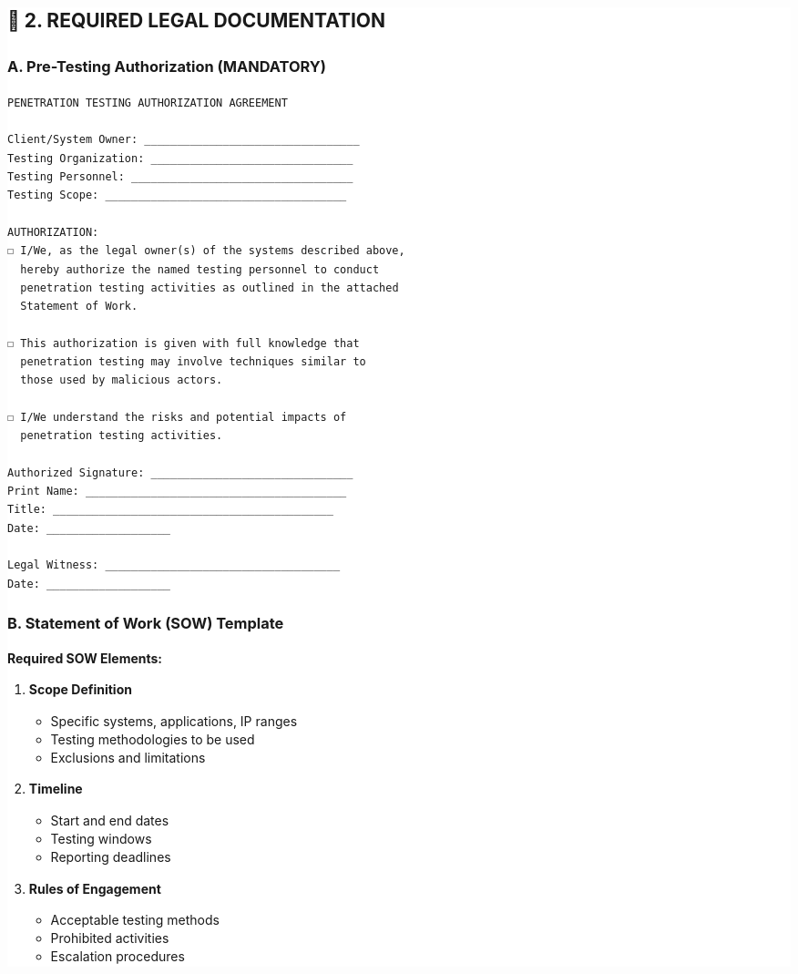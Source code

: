 
## 📑 **2. REQUIRED LEGAL DOCUMENTATION**

### **A. Pre-Testing Authorization (MANDATORY)**

```
PENETRATION TESTING AUTHORIZATION AGREEMENT

Client/System Owner: _________________________________
Testing Organization: _______________________________
Testing Personnel: __________________________________
Testing Scope: _____________________________________

AUTHORIZATION:
☐ I/We, as the legal owner(s) of the systems described above, 
  hereby authorize the named testing personnel to conduct 
  penetration testing activities as outlined in the attached 
  Statement of Work.

☐ This authorization is given with full knowledge that 
  penetration testing may involve techniques similar to 
  those used by malicious actors.

☐ I/We understand the risks and potential impacts of 
  penetration testing activities.

Authorized Signature: _______________________________
Print Name: ________________________________________
Title: ___________________________________________
Date: ___________________

Legal Witness: ____________________________________
Date: ___________________
```

### **B. Statement of Work (SOW) Template**

**Required SOW Elements:**
1. **Scope Definition**
   - Specific systems, applications, IP ranges
   - Testing methodologies to be used
   - Exclusions and limitations

2. **Timeline**
   - Start and end dates
   - Testing windows
   - Reporting deadlines

3. **Rules of Engagement**
   - Acceptable testing methods
   - Prohibited activities
   - Escalation procedures
